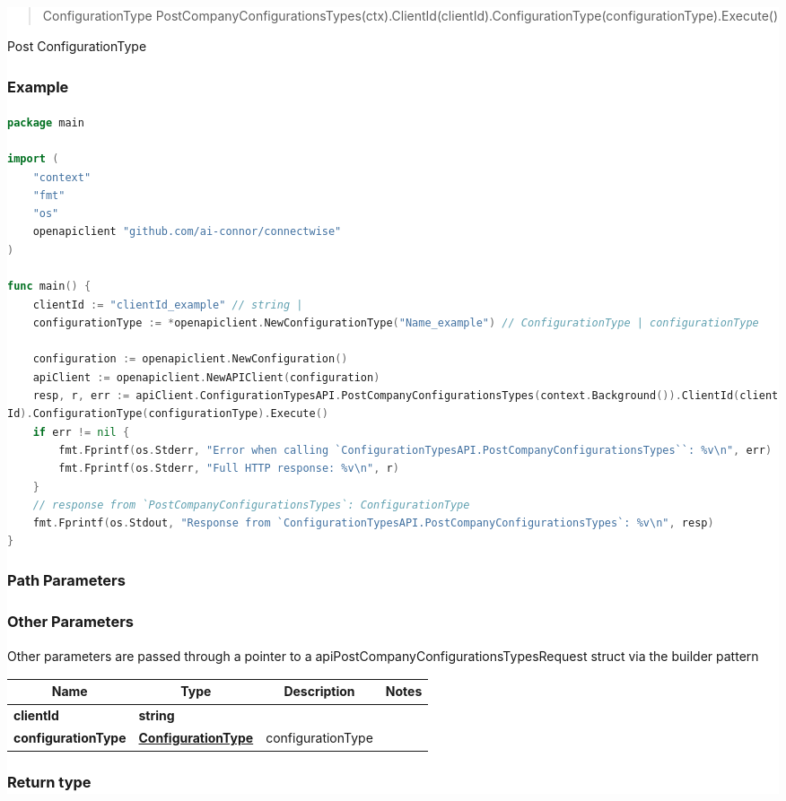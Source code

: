 > ConfigurationType PostCompanyConfigurationsTypes(ctx).ClientId(clientId).ConfigurationType(configurationType).Execute()

Post ConfigurationType

### Example

```go
package main

import (
	"context"
	"fmt"
	"os"
	openapiclient "github.com/ai-connor/connectwise"
)

func main() {
	clientId := "clientId_example" // string | 
	configurationType := *openapiclient.NewConfigurationType("Name_example") // ConfigurationType | configurationType

	configuration := openapiclient.NewConfiguration()
	apiClient := openapiclient.NewAPIClient(configuration)
	resp, r, err := apiClient.ConfigurationTypesAPI.PostCompanyConfigurationsTypes(context.Background()).ClientId(clientId).ConfigurationType(configurationType).Execute()
	if err != nil {
		fmt.Fprintf(os.Stderr, "Error when calling `ConfigurationTypesAPI.PostCompanyConfigurationsTypes``: %v\n", err)
		fmt.Fprintf(os.Stderr, "Full HTTP response: %v\n", r)
	}
	// response from `PostCompanyConfigurationsTypes`: ConfigurationType
	fmt.Fprintf(os.Stdout, "Response from `ConfigurationTypesAPI.PostCompanyConfigurationsTypes`: %v\n", resp)
}
```

### Path Parameters



### Other Parameters

Other parameters are passed through a pointer to a apiPostCompanyConfigurationsTypesRequest struct via the builder pattern


Name | Type | Description  | Notes
------------- | ------------- | ------------- | -------------
 **clientId** | **string** |  | 
 **configurationType** | [**ConfigurationType**](ConfigurationType.md) | configurationType | 

### Return type
